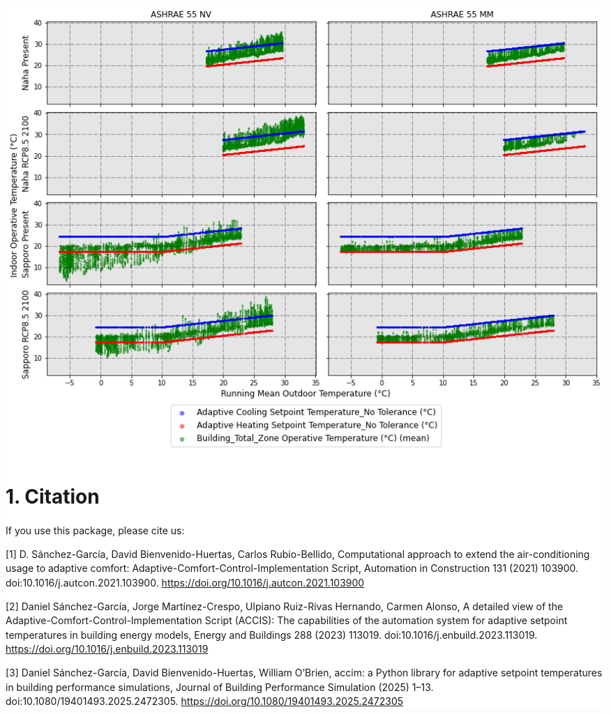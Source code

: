 ![Use of adaptive setpoint](https://github.com/dsanchez-garcia/accim/blob/master/docs/source/images/NV_vs_MM.png?raw=true)

# 1. Citation

If you use this package, please cite us:

[1] D. Sánchez-García, David Bienvenido-Huertas, Carlos Rubio-Bellido, Computational approach to extend the air-conditioning usage to adaptive comfort: Adaptive-Comfort-Control-Implementation Script, Automation in Construction 131 (2021) 103900. doi:10.1016/j.autcon.2021.103900. https://doi.org/10.1016/j.autcon.2021.103900

[2] Daniel Sánchez-García, Jorge Martínez-Crespo, Ulpiano Ruiz-Rivas Hernando, Carmen Alonso, A detailed view of the Adaptive-Comfort-Control-Implementation Script (ACCIS): The capabilities of the automation system for adaptive setpoint temperatures in building energy models, Energy and Buildings 288 (2023) 113019. doi:10.1016/j.enbuild.2023.113019. https://doi.org/10.1016/j.enbuild.2023.113019

[3] Daniel Sánchez-García, David Bienvenido-Huertas, William O’Brien, accim: a Python library for adaptive setpoint temperatures in building performance simulations, Journal of Building Performance Simulation (2025) 1–13. doi:10.1080/19401493.2025.2472305. https://doi.org/10.1080/19401493.2025.2472305
